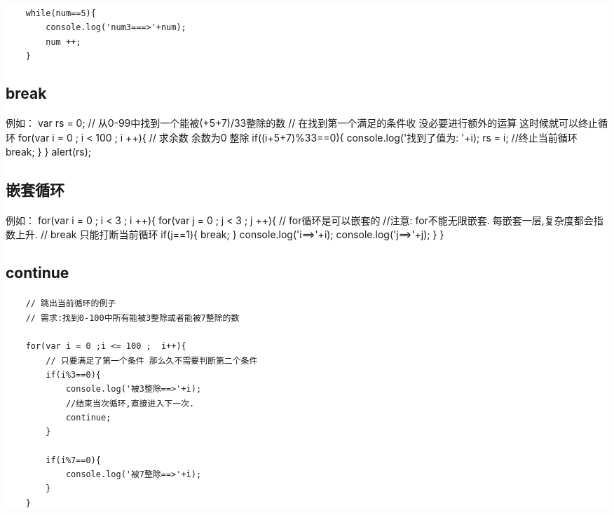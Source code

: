 		while(num==5){
			console.log('num3===>'+num);
			num ++;
		}

## break
   例如：
   		var rs = 0;
		// 从0-99中找到一个能被(+5+7)/33整除的数
		// 在找到第一个满足的条件收 没必要进行额外的运算 这时候就可以终止循环 
		for(var i = 0 ; i < 100 ; i ++){
			// 求余数 余数为0  整除
			if((i+5+7)%33==0){
				console.log('找到了值为: '+i);
				rs = i;
				//终止当前循环
				break;
			}
		}
		alert(rs);

## 嵌套循环
   例如：
   		for(var i = 0 ; i < 3 ; i ++){
			for(var j = 0 ; j < 3 ; j ++){
				// for循环是可以嵌套的 
				//注意: for不能无限嵌套. 每嵌套一层,复杂度都会指数上升.
				// break 只能打断当前循环
				if(j==1){
					break;
				}
				console.log('i==>'+i);
				console.log('j==>'+j);
			}
		}

## continue
   		// 跳出当前循环的例子
		// 需求:找到0-100中所有能被3整除或者能被7整除的数
		
		for(var i = 0 ;i <= 100 ;  i++){
			// 只要满足了第一个条件 那么久不需要判断第二个条件
			if(i%3==0){
				console.log('被3整除==>'+i);
				//结束当次循环,直接进入下一次.
				continue;
			}

			if(i%7==0){
				console.log('被7整除==>'+i);
			}
		}
